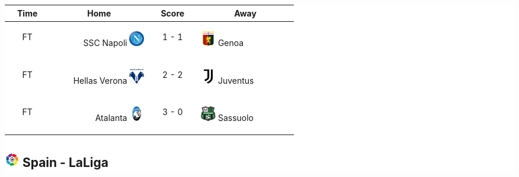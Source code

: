 <div align="center">

&emsp;Time&emsp; | &emsp;&emsp;&emsp;&emsp;Home&emsp;&emsp;&emsp;&emsp; | &emsp;Score&emsp; | &emsp;&emsp;&emsp;&emsp;Away&emsp;&emsp;&emsp;&emsp; |
| ------------ | ------------ | ------------ | ------------ |
| <p align="center">FT</p> | <p align="right">SSC Napoli <img src="/static/logos/SSC Napoli.png" height="25px"></p> | <p align="center">1 - 1</p> | <p align="left"><img src="/static/logos/Genoa.png" height="25px"> Genoa</p> |
| <p align="center">FT</p> | <p align="right">Hellas Verona <img src="/static/logos/Hellas Verona.png" height="25px"></p> | <p align="center">2 - 2</p> | <p align="left"><img src="/static/logos/Juventus.png" height="25px"> Juventus</p> |
| <p align="center">FT</p> | <p align="right">Atalanta <img src="/static/logos/Atalanta.png" height="25px"></p> | <p align="center">3 - 0</p> | <p align="left"><img src="/static/logos/Sassuolo.png" height="25px"> Sassuolo</p> |
</div>


## <img src="/static/logos/Spain-LaLiga.png" height="25px"> Spain - LaLiga

<div align="center">
